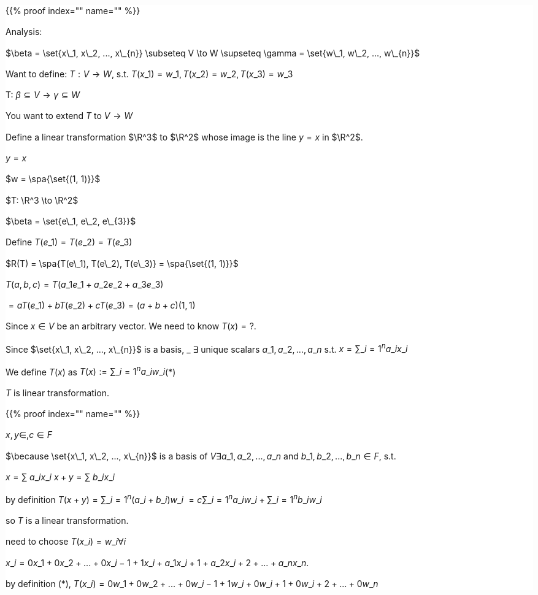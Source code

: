 {{% proof index="" name="" %}}

Analysis:

$\beta = \set{x\_1, x\_2, ..., x\_{n}} \subseteq V \to W \supseteq \gamma = \set{w\_1, w\_2, ..., w\_{n}}$

Want to define: $T: V \to W,$ s.t. $T(x\_1) = w\_1, T(x\_2) = w\_2, T(x\_3) = w\_3$

T: $\beta \subseteq V \to \gamma \subseteq W$

You want to extend $T$ to $V \to W$

Define a linear transformation $\R^3$ to $\R^2$ whose image is the line $y = x$ in $\R^2$.

$y = x$

$w = \spa{\set{(1, 1)}}$

$T: \R^3 \to \R^2$

$\beta = \set{e\_1, e\_2, e\_{3}}$

Define $T(e\_1) = T(e\_2) = T(e\_3)$


$R(T) = \spa{T(e\_1), T(e\_2), T(e\_3)} = \spa{\set{(1, 1)}}$

$T(a, b, c) = T(a\_1e\_1 + a\_2e\_2 + a\_{3} e\_{3})$

$= aT(e\_1) + bT(e\_2) + cT(e\_3) = (a+b+c)(1,1)$

Since $x \in V$ be an arbitrary vector. We need to know $T(x)=?$.

Since $\set{x\_1, x\_2, ..., x\_{n}}$ is a basis,
_
$\exists$ unique scalars $a\_1, a\_2, ..., a\_{n}$ s.t. $x = \sum\_{i=1}^{n} a\_i x\_i$

We define $T(x)$ as $T(x) := \sum\_{i=1}^{n} a\_i w\_i$(\*)

$T$ is linear transformation.

{{% proof index="" name="" %}}

$x, y \in, c \in F$

$\because \set{x\_1, x\_2, ..., x\_{n}}$ is a basis of $V\exists a\_1, a\_2, ..., a\_{n}$ and $b\_1, b\_2, ..., b\_{n} \in F$, s.t.

$x = \sum\ a\_i x\_i$
$x+y = \sum\ b\_i x\_i$

by definition
$T(x+y) = \sum\_{i=1}^{n}(a\_i + b\_i) w\_i$
$= c \sum\_{i=1}^{n} a\_i w\_i + \sum\_{i=1}^{n} b\_iw\_i$

so $T$ is a linear transformation.

need to choose $T(x\_i) = w\_i \forall i$

$x\_i = 0x\_1 + 0x\_2 + ... + 0 x\_{i-1} + 1x\_i + a\_1x\_i+1 + a\_2x\_i+2 + ... + a\_{n} x\_{n}$.

by definition (\*), $T(x\_i) = 0w\_1 + 0w\_2 + ... + 0 w\_{i-1} + 1w\_i + 0w\_i+1 + 0w\_i+2 + ... + 0 w\_{n}$
